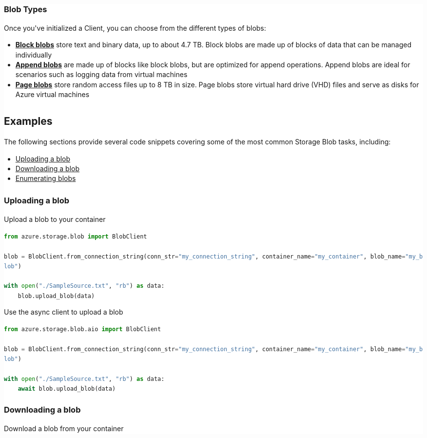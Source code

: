 ### Blob Types
Once you've initialized a Client, you can choose from the different types of blobs:
* **[Block blobs](https://docs.microsoft.com/en-us/rest/api/storageservices/understanding-block-blobs--append-blobs--and-page-blobs#about-block-blobs)**
  store text and binary data, up to about 4.7 TB. Block blobs are made up of blocks of data that can be managed
  individually
* **[Append blobs](https://docs.microsoft.com/en-us/rest/api/storageservices/understanding-block-blobs--append-blobs--and-page-blobs#about-append-blobs)**
  are made up of blocks like block blobs, but are optimized for append operations. Append blobs are ideal for scenarios
  such as logging data from virtual machines
* **[Page blobs](https://docs.microsoft.com/en-us/rest/api/storageservices/understanding-block-blobs--append-blobs--and-page-blobs#about-page-blobs)**
  store random access files up to 8 TB in size. Page blobs store virtual hard drive (VHD) files and serve as disks for
  Azure virtual machines

## Examples
The following sections provide several code snippets covering some of the most common Storage Blob tasks, including:

* [Uploading a blob](#uploading-a-blob)
* [Downloading a blob](#downloading-a-blob)
* [Enumerating blobs](#enumerating-blobs)

### Uploading a blob
Upload a blob to your container

```python
from azure.storage.blob import BlobClient

blob = BlobClient.from_connection_string(conn_str="my_connection_string", container_name="my_container", blob_name="my_blob")

with open("./SampleSource.txt", "rb") as data:
    blob.upload_blob(data)
```

Use the async client to upload a blob

```python
from azure.storage.blob.aio import BlobClient

blob = BlobClient.from_connection_string(conn_str="my_connection_string", container_name="my_container", blob_name="my_blob")

with open("./SampleSource.txt", "rb") as data:
    await blob.upload_blob(data)
```

### Downloading a blob
Download a blob from your container
